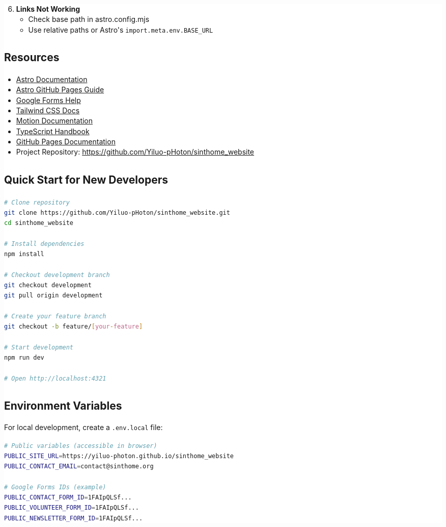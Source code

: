 6. **Links Not Working**
   - Check base path in astro.config.mjs
   - Use relative paths or Astro's `import.meta.env.BASE_URL`

## Resources

- [Astro Documentation](https://docs.astro.build)
- [Astro GitHub Pages Guide](https://docs.astro.build/en/guides/deploy/github/)
- [Google Forms Help](https://support.google.com/docs/answer/6281888)
- [Tailwind CSS Docs](https://tailwindcss.com/docs)
- [Motion Documentation](https://motion.dev)
- [TypeScript Handbook](https://www.typescriptlang.org/docs/)
- [GitHub Pages Documentation](https://docs.github.com/en/pages)
- Project Repository: https://github.com/Yiluo-pHoton/sinthome_website

## Quick Start for New Developers

```bash
# Clone repository
git clone https://github.com/Yiluo-pHoton/sinthome_website.git
cd sinthome_website

# Install dependencies
npm install

# Checkout development branch
git checkout development
git pull origin development

# Create your feature branch
git checkout -b feature/[your-feature]

# Start development
npm run dev

# Open http://localhost:4321
```

## Environment Variables

For local development, create a `.env.local` file:
```bash
# Public variables (accessible in browser)
PUBLIC_SITE_URL=https://yiluo-photon.github.io/sinthome_website
PUBLIC_CONTACT_EMAIL=contact@sinthome.org

# Google Forms IDs (example)
PUBLIC_CONTACT_FORM_ID=1FAIpQLSf...
PUBLIC_VOLUNTEER_FORM_ID=1FAIpQLSf...
PUBLIC_NEWSLETTER_FORM_ID=1FAIpQLSf...
```
